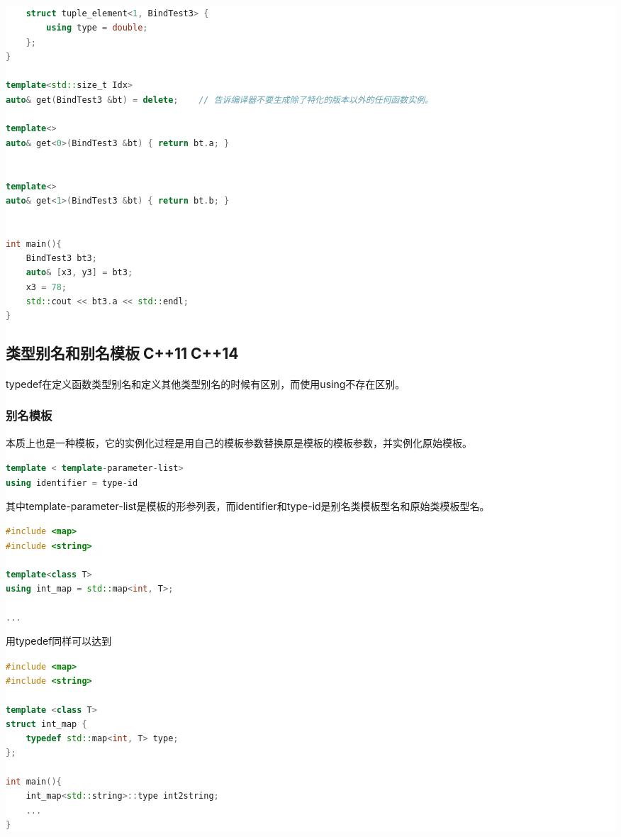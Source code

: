```cpp
    struct tuple_element<1, BindTest3> {
        using type = double;
    };
}

template<std::size_t Idx>
auto& get(BindTest3 &bt) = delete;    // 告诉编译器不要生成除了特化的版本以外的任何函数实例。

template<>
auto& get<0>(BindTest3 &bt) { return bt.a; }


template<>
auto& get<1>(BindTest3 &bt) { return bt.b; }


int main(){
    BindTest3 bt3;
    auto& [x3, y3] = bt3;
    x3 = 78;
    std::cout << bt3.a << std::endl;
}
```

## 类型别名和别名模板 C++11 C++14

typedef在定义函数类型别名和定义其他类型别名的时候有区别，而使用using不存在区别。

### 别名模板

本质上也是一种模板，它的实例化过程是用自己的模板参数替换原是模板的模板参数，并实例化原始模板。

```cpp
template < template-parameter-list>
using identifier = type-id
```

其中template-parameter-list是模板的形参列表，而identifier和type-id是别名类模板型名和原始类模板型名。

```cpp
#include <map>
#include <string>

template<class T>
using int_map = std::map<int, T>;

...
```

用typedef同样可以达到

```cpp
#include <map>
#include <string>

template <class T>
struct int_map {
    typedef std::map<int, T> type;
};

int main(){
    int_map<std::string>::type int2string;
    ...
}
```
